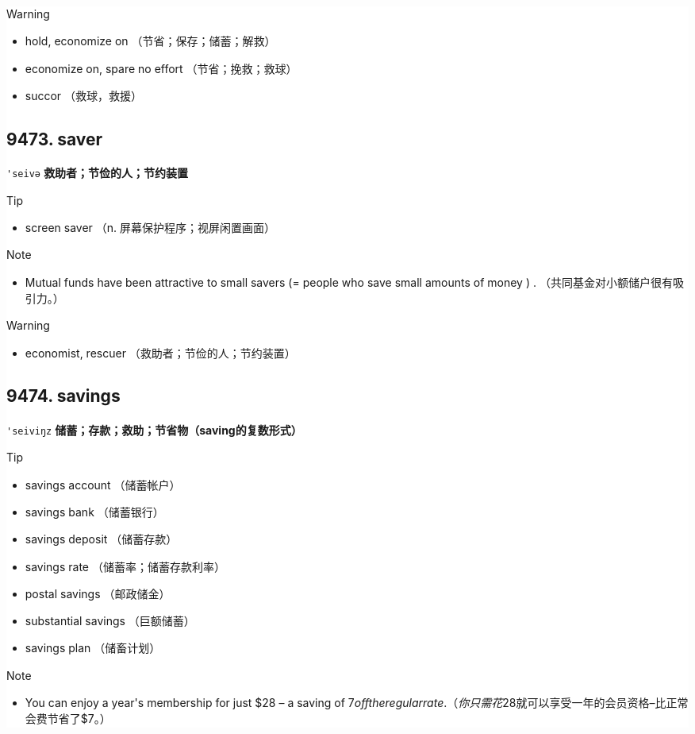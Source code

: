 > [!WARNING]
>
> - hold, economize on （节省；保存；储蓄；解救）
>
> - economize on, spare no effort （节省；挽救；救球）
>
> - succor （救球，救援）
>

## 9473. saver

`'seivə`  **救助者；节俭的人；节约装置**

> [!TIP]
>
> - screen saver （n. 屏幕保护程序；视屏闲置画面）
>

> [!NOTE]
>
> - Mutual funds have been attractive to small savers (= people who save small amounts of money ) . （共同基金对小额储户很有吸引力。）
>

> [!WARNING]
>
> - economist, rescuer （救助者；节俭的人；节约装置）
>

## 9474. savings

`'seiviŋz`  **储蓄；存款；救助；节省物（saving的复数形式）**

> [!TIP]
>
> - savings account （储蓄帐户）
>
> - savings bank （储蓄银行）
>
> - savings deposit （储蓄存款）
>
> - savings rate （储蓄率；储蓄存款利率）
>
> - postal savings （邮政储金）
>
> - substantial savings （巨额储蓄）
>
> - savings plan （储畜计划）
>

> [!NOTE]
>
> - You can enjoy a year's membership for just $28 – a saving of $7 off the regular rate. （你只需花$28就可以享受一年的会员资格–比正常会费节省了$7。）
>
